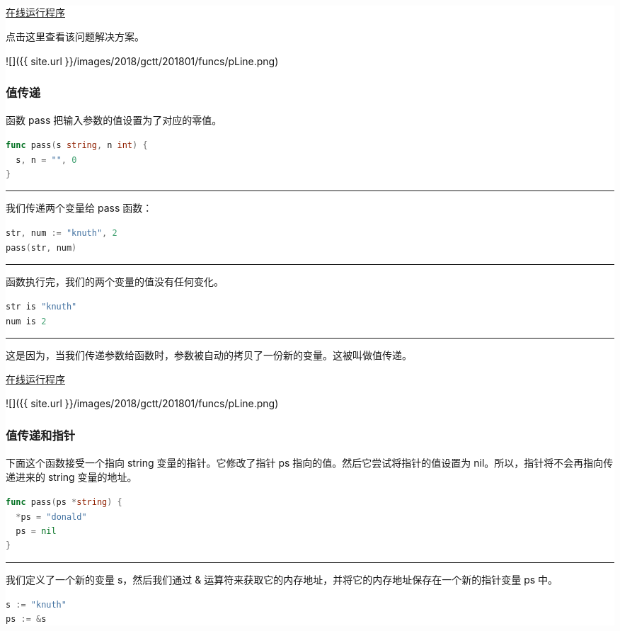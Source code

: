 [在线运行程序](https://play.golang.org/p/tx2Rmxn3nK)

点击这里查看该问题解决方案。

![]({{ site.url }}/images/2018/gctt/201801/funcs/pLine.png)

### 值传递

函数 pass 把输入参数的值设置为了对应的零值。

```go
func pass(s string, n int) {
  s, n = "", 0
}
```

* * *

我们传递两个变量给 pass 函数：

```go
str, num := "knuth", 2
pass(str, num)
```

* * *

函数执行完，我们的两个变量的值没有任何变化。

```go
str is "knuth"
num is 2
```

* * *

这是因为，当我们传递参数给函数时，参数被自动的拷贝了一份新的变量。这被叫做值传递。

[在线运行程序](https://play.golang.org/p/maAz6FR-TA)

![]({{ site.url }}/images/2018/gctt/201801/funcs/pLine.png)

### 值传递和指针

下面这个函数接受一个指向 string 变量的指针。它修改了指针 ps 指向的值。然后它尝试将指针的值设置为 nil。所以，指针将不会再指向传递进来的 string 变量的地址。

```go
func pass(ps *string) {
  *ps = "donald"
  ps = nil
}
```

* * *

我们定义了一个新的变量 s，然后我们通过 & 运算符来获取它的内存地址，并将它的内存地址保存在一个新的指针变量 ps 中。

```go
s := "knuth"
ps := &s
```
